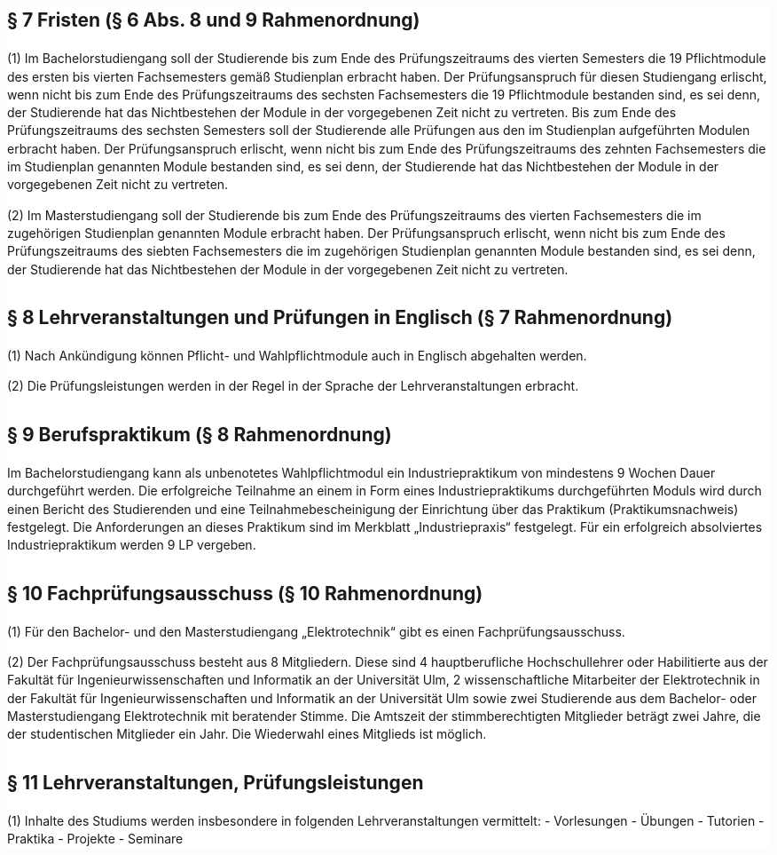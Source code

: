 ## § 7 Fristen (§ 6 Abs. 8 und 9 Rahmenordnung)

(1) Im Bachelorstudiengang soll der Studierende bis zum Ende des Prüfungszeitraums des vierten Semesters die 19 Pflichtmodule des ersten bis vierten Fachsemesters gemäß Studienplan erbracht haben. Der Prüfungsanspruch für diesen Studiengang erlischt, wenn nicht bis zum Ende des Prüfungszeitraums des sechsten Fachsemesters die 19 Pflichtmodule bestanden sind, es sei denn, der Studierende hat das Nichtbestehen der Module in der vorgegebenen Zeit nicht zu vertreten. Bis zum Ende des Prüfungszeitraums des sechsten Semesters soll der Studierende alle Prüfungen aus den im Studienplan aufgeführten Modulen erbracht haben. Der Prüfungsanspruch erlischt, wenn nicht bis zum Ende des Prüfungszeitraums des zehnten Fachsemesters die im Studienplan genannten Module bestanden sind, es sei denn, der Studierende hat das Nichtbestehen der Module in der vorgegebenen Zeit nicht zu vertreten.

(2) Im Masterstudiengang soll der Studierende bis zum Ende des Prüfungszeitraums des vierten Fachsemesters die im zugehörigen Studienplan genannten Module erbracht haben. Der Prüfungsanspruch erlischt, wenn nicht bis zum Ende des Prüfungszeitraums des siebten Fachsemesters die im zugehörigen Studienplan genannten Module bestanden sind, es sei denn, der Studierende hat das Nichtbestehen der Module in der vorgegebenen Zeit nicht zu vertreten.

## § 8 Lehrveranstaltungen und Prüfungen in Englisch (§ 7 Rahmenordnung)

(1) Nach Ankündigung können Pflicht- und Wahlpflichtmodule auch in Englisch abgehalten werden.

(2) Die Prüfungsleistungen werden in der Regel in der Sprache der Lehrveranstaltungen erbracht.

## § 9 Berufspraktikum (§ 8 Rahmenordnung)

Im Bachelorstudiengang kann als unbenotetes Wahlpflichtmodul ein Industriepraktikum von mindestens 9 Wochen Dauer durchgeführt werden. Die erfolgreiche Teilnahme an einem in Form eines Industriepraktikums durchgeführten Moduls wird durch einen Bericht des Studierenden und eine Teilnahmebescheinigung der Einrichtung über das Praktikum (Praktikumsnachweis) festgelegt. Die Anforderungen an dieses Praktikum sind im Merkblatt „Industriepraxis“ festgelegt. Für ein erfolgreich absolviertes Industriepraktikum werden 9 LP vergeben.

## § 10 Fachprüfungsausschuss (§ 10 Rahmenordnung)

(1) Für den Bachelor- und den Masterstudiengang „Elektrotechnik“ gibt es einen Fachprüfungsausschuss.

(2) Der Fachprüfungsausschuss besteht aus 8 Mitgliedern. Diese sind 4 hauptberufliche Hochschullehrer oder Habilitierte aus der Fakultät für Ingenieurwissenschaften und Informatik an der Universität Ulm, 2 wissenschaftliche Mitarbeiter der Elektrotechnik in der Fakultät für Ingenieurwissenschaften und Informatik an der Universität Ulm sowie zwei Studierende aus dem Bachelor- oder Masterstudiengang Elektrotechnik mit beratender Stimme. Die Amtszeit der stimmberechtigten Mitglieder beträgt zwei Jahre, die der studentischen Mitglieder ein Jahr. Die Wiederwahl eines Mitglieds ist möglich.

## § 11 Lehrveranstaltungen, Prüfungsleistungen

(1) Inhalte des Studiums werden insbesondere in folgenden Lehrveranstaltungen vermittelt: - Vorlesungen - Übungen - Tutorien - Praktika - Projekte - Seminare
